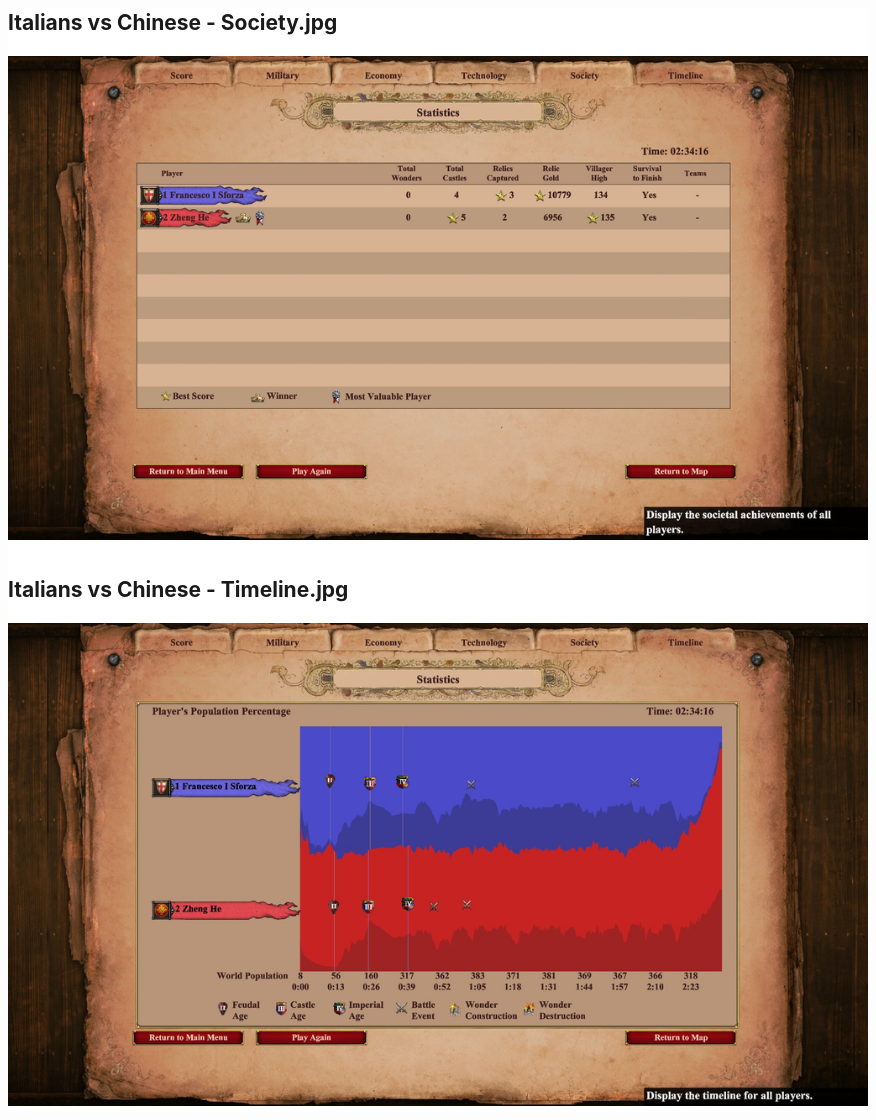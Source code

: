## Italians vs Chinese - Society.jpg
![](https://github.com/Patresss/Age-of-Empires-2-DE---AI-League/blob/master/Compressed/Italians/Italians%20vs%20Chinese%20-%20Society.jpg)

## Italians vs Chinese - Timeline.jpg
![](https://github.com/Patresss/Age-of-Empires-2-DE---AI-League/blob/master/Compressed/Italians/Italians%20vs%20Chinese%20-%20Timeline.jpg)
